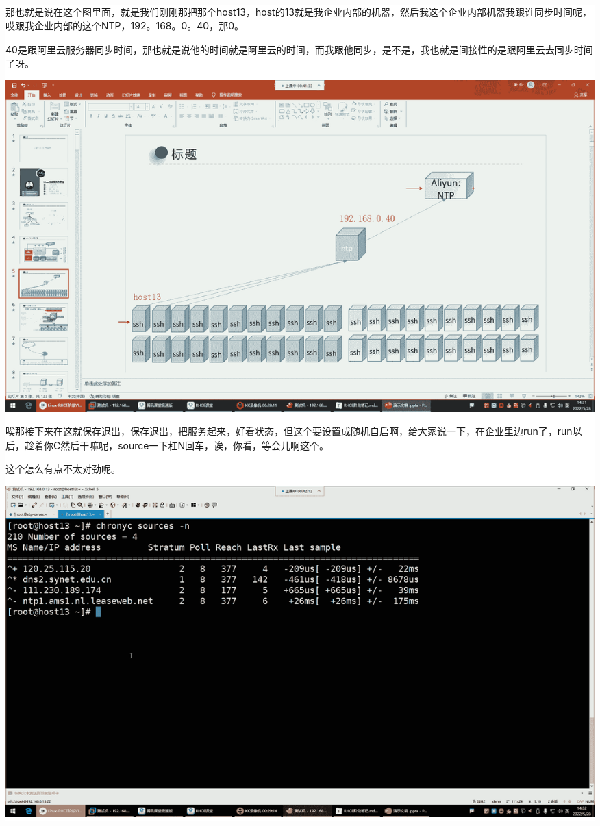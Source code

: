 那也就是说在这个图里面，就是我们刚刚那把那个host13，host的13就是我企业内部的机器，然后我这个企业内部机器我跟谁同步时间呢，哎跟我企业内部的这个NTP，192。168。0。40，那0。

40是跟阿里云服务器同步时间，那也就是说他的时间就是阿里云的时间，而我跟他同步，是不是，我也就是间接性的是跟阿里云去同步时间了呀。



![](img/3d1d4a4c342d56db5b6ffcdabce4f21d_53.png)

唉那接下来在这就保存退出，保存退出，把服务起来，好看状态，但这个要设置成随机自启啊，给大家说一下，在企业里边run了，run以后，趁着你C然后干嘛呢，source一下杠N回车，诶，你看，等会儿啊这个。

这个怎么有点不太对劲呢。

![](img/3d1d4a4c342d56db5b6ffcdabce4f21d_55.png)
